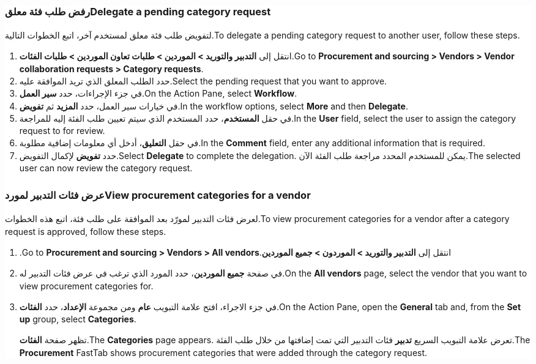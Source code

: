 ### <a name="delegate-a-pending-category-request"></a><span data-ttu-id="40a93-274">رفض طلب فئة معلق</span><span class="sxs-lookup"><span data-stu-id="40a93-274">Delegate a pending category request</span></span>

<span data-ttu-id="40a93-275">لتفويض طلب فئة معلق لمستخدم آخر، اتبع الخطوات التالية.</span><span class="sxs-lookup"><span data-stu-id="40a93-275">To delegate a pending category request to another user, follow these steps.</span></span>

1. <span data-ttu-id="40a93-276">انتقل إلى **التدبير والتوريد \> الموردين \> طلبات تعاون الموردين \> طلبات الفئات**.</span><span class="sxs-lookup"><span data-stu-id="40a93-276">Go to **Procurement and sourcing \> Vendors \> Vendor collaboration requests \> Category requests**.</span></span>
1. <span data-ttu-id="40a93-277">حدد الطلب المعلق الذي تريد الموافقة عليه.</span><span class="sxs-lookup"><span data-stu-id="40a93-277">Select the pending request that you want to approve.</span></span>
1. <span data-ttu-id="40a93-278">في جزء الإجراءات، حدد **سير العمل**.</span><span class="sxs-lookup"><span data-stu-id="40a93-278">On the Action Pane, select **Workflow**.</span></span>
1. <span data-ttu-id="40a93-279">في خيارات سير العمل، حدد **المزيد** ثم **تفويض**.</span><span class="sxs-lookup"><span data-stu-id="40a93-279">In the workflow options, select **More** and then **Delegate**.</span></span>
1. <span data-ttu-id="40a93-280">في حقل **المستخدم**، حدد المستخدم الذي سيتم تعيين طلب الفئة إليه للمراجعة.</span><span class="sxs-lookup"><span data-stu-id="40a93-280">In the **User** field, select the user to assign the category request to for review.</span></span>
1. <span data-ttu-id="40a93-281">في حقل **التعليق**، أدخل أي معلومات إضافية مطلوبة.</span><span class="sxs-lookup"><span data-stu-id="40a93-281">In the **Comment** field, enter any additional information that is required.</span></span>
1. <span data-ttu-id="40a93-282">حدد **تفويض** لإكمال التفويض.</span><span class="sxs-lookup"><span data-stu-id="40a93-282">Select **Delegate** to complete the delegation.</span></span> <span data-ttu-id="40a93-283">يمكن للمستخدم المحدد مراجعة طلب الفئة الآن.</span><span class="sxs-lookup"><span data-stu-id="40a93-283">The selected user can now review the category request.</span></span>

### <a name="view-procurement-categories-for-a-vendor"></a><span data-ttu-id="40a93-284">عرض فئات التدبير لمورد</span><span class="sxs-lookup"><span data-stu-id="40a93-284">View procurement categories for a vendor</span></span>

<span data-ttu-id="40a93-285">لعرض فئات التدبير لمورّد بعد الموافقة على طلب فئة، اتبع هذه الخطوات.</span><span class="sxs-lookup"><span data-stu-id="40a93-285">To view procurement categories for a vendor after a category request is approved, follow these steps.</span></span>

1. <span data-ttu-id="40a93-286">انتقل إلى ‏‫**التدبير والتوريد \> الموردون \> جميع الموردين**.</span><span class="sxs-lookup"><span data-stu-id="40a93-286">Go to **Procurement and sourcing \> Vendors \> All vendors**.</span></span>
1. <span data-ttu-id="40a93-287">في صفحة **جميع الموردين**، حدد المورد الذي ترغب في عرض فئات التدبير له.</span><span class="sxs-lookup"><span data-stu-id="40a93-287">On the **All vendors** page, select the vendor that you want to view procurement categories for.</span></span>
1. <span data-ttu-id="40a93-288">في جزء الاجراء، افتح علامة التبويب **عام** ومن مجموعة **الإعداد**، حدد **الفئات**.</span><span class="sxs-lookup"><span data-stu-id="40a93-288">On the Action Pane, open the **General** tab and, from the **Set up** group, select **Categories**.</span></span>

    <span data-ttu-id="40a93-289">تظهر صفحة **الفئات**.</span><span class="sxs-lookup"><span data-stu-id="40a93-289">The **Categories** page appears.</span></span> <span data-ttu-id="40a93-290">تعرض علامة التبويب السريع **تدبير** فئات التدبير التي تمت إضافتها من خلال طلب الفئة.</span><span class="sxs-lookup"><span data-stu-id="40a93-290">The **Procurement** FastTab shows procurement categories that were added through the category request.</span></span>
